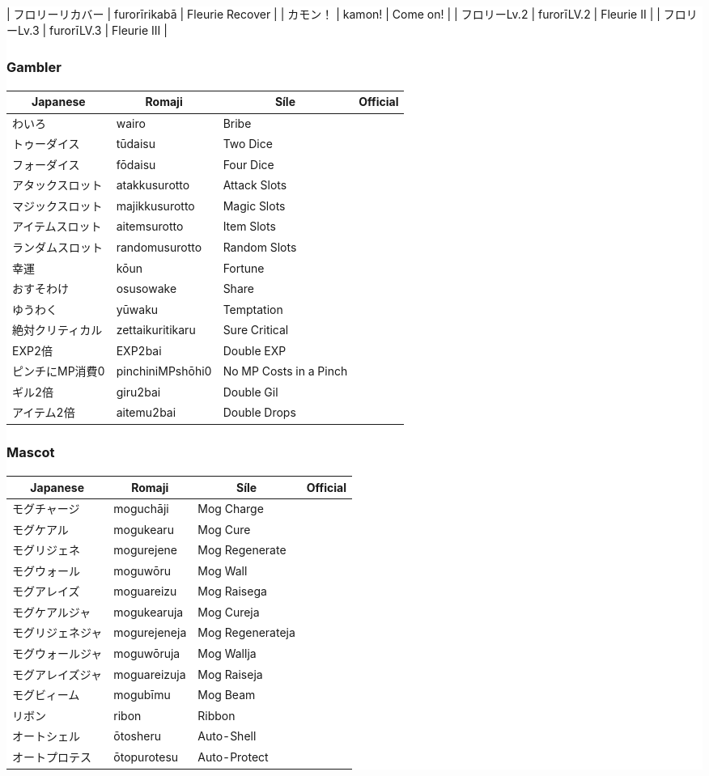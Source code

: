 | フロリーリカバー       | furorīrikabā        | Fleurie Recover         |
| カモン！               | kamon!              | Come on!                |
| フロリーLv.2           | furorīLV.2          | Fleurie II              |
| フロリーLv.3           | furorīLV.3          | Fleurie III             |

### Gambler

| Japanese               | Romaji              | Síle                    | Official   |
| ---------------------- | ------------------- | ----------------------- | --------------- |
| わいろ                 | wairo               | Bribe                   |
| トゥーダイス           | tūdaisu             | Two Dice                |
| フォーダイス           | fōdaisu             | Four Dice               |
| アタックスロット       | atakkusurotto       | Attack Slots            |
| マジックスロット       | majikkusurotto      | Magic Slots             |
| アイテムスロット       | aitemsurotto        | Item Slots              |
| ランダムスロット       | randomusurotto      | Random Slots            |
| 幸運                   | kōun                | Fortune                 |
| おすそわけ             | osusowake           | Share                   |
| ゆうわく               | yūwaku              | Temptation              |
| 絶対クリティカル       | zettaikuritikaru    | Sure Critical           |
| EXP2倍                 | EXP2bai             | Double EXP              |
| ピンチにMP消費0        | pinchiniMPshōhi0    | No MP Costs in a Pinch  |
| ギル2倍                | giru2bai            | Double Gil              |
| アイテム2倍            | aitemu2bai          | Double Drops            |

### Mascot

| Japanese               | Romaji              | Síle                    | Official   |
| ---------------------- | ------------------- | ----------------------- | --------------- |
| モグチャージ           | moguchāji           | Mog Charge              |
| モグケアル             | mogukearu           | Mog Cure                |
| モグリジェネ           | mogurejene          | Mog Regenerate          |
| モグウォール           | moguwōru            | Mog Wall                |
| モグアレイズ           | moguareizu          | Mog Raisega             |
| モグケアルジャ         | mogukearuja         | Mog Cureja              |
| モグリジェネジャ       | mogurejeneja        | Mog Regenerateja        |
| モグウォールジャ       | moguwōruja          | Mog Wallja              |
| モグアレイズジャ       | moguareizuja        | Mog Raiseja             |
| モグビィーム           | mogubīmu            | Mog Beam                |
| リボン                 | ribon               | Ribbon                  |
| オートシェル           | ōtosheru            | Auto-Shell              |
| オートプロテス         | ōtopurotesu         | Auto-Protect            |
